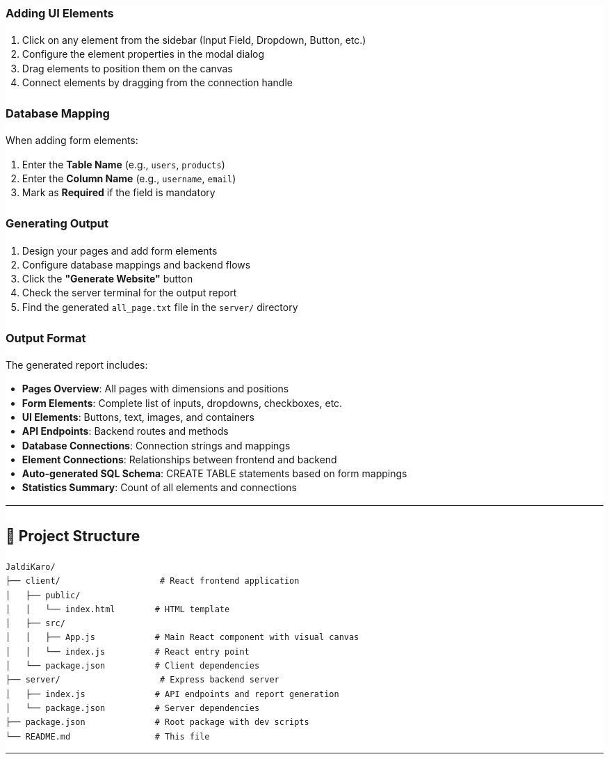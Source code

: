 ### Adding UI Elements

1. Click on any element from the sidebar (Input Field, Dropdown, Button, etc.)
2. Configure the element properties in the modal dialog
3. Drag elements to position them on the canvas
4. Connect elements by dragging from the connection handle

### Database Mapping

When adding form elements:
1. Enter the **Table Name** (e.g., `users`, `products`)
2. Enter the **Column Name** (e.g., `username`, `email`)
3. Mark as **Required** if the field is mandatory

### Generating Output

1. Design your pages and add form elements
2. Configure database mappings and backend flows
3. Click the **"Generate Website"** button
4. Check the server terminal for the output report
5. Find the generated `all_page.txt` file in the `server/` directory

### Output Format

The generated report includes:
- **Pages Overview**: All pages with dimensions and positions
- **Form Elements**: Complete list of inputs, dropdowns, checkboxes, etc.
- **UI Elements**: Buttons, text, images, and containers
- **API Endpoints**: Backend routes and methods
- **Database Connections**: Connection strings and mappings
- **Element Connections**: Relationships between frontend and backend
- **Auto-generated SQL Schema**: CREATE TABLE statements based on form mappings
- **Statistics Summary**: Count of all elements and connections

---

## 📁 Project Structure

```
JaldiKaro/
├── client/                    # React frontend application
│   ├── public/
│   │   └── index.html        # HTML template
│   ├── src/
│   │   ├── App.js            # Main React component with visual canvas
│   │   └── index.js          # React entry point
│   └── package.json          # Client dependencies
├── server/                    # Express backend server
│   ├── index.js              # API endpoints and report generation
│   └── package.json          # Server dependencies
├── package.json              # Root package with dev scripts
└── README.md                 # This file
```

---